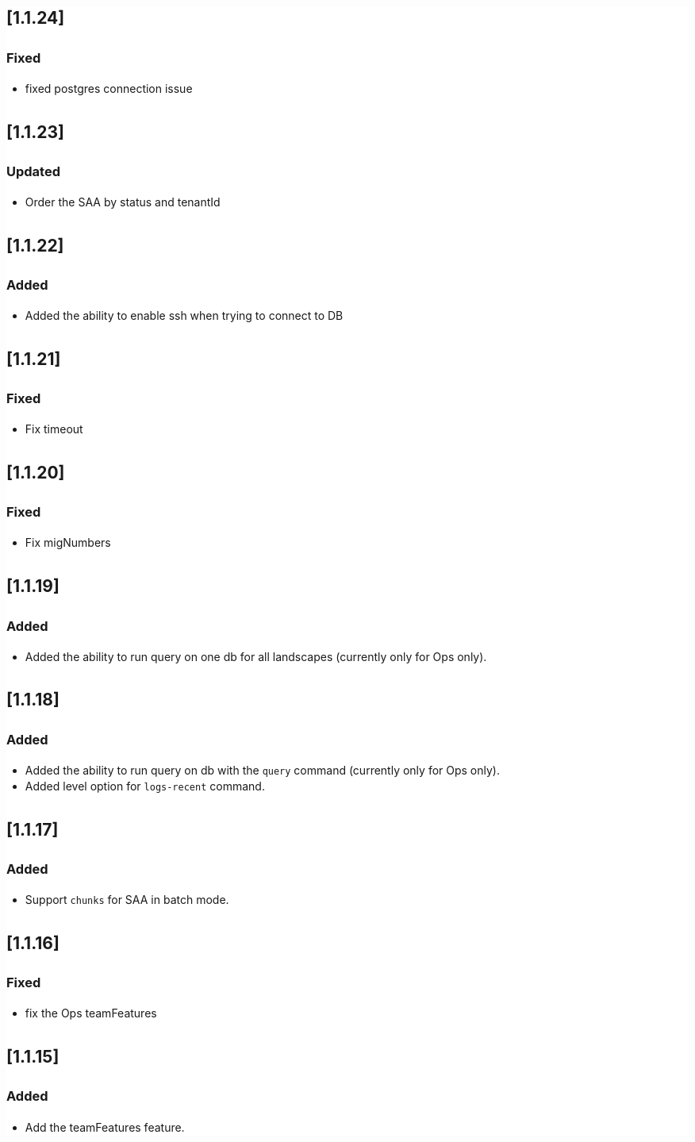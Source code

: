 ## [1.1.24]
### Fixed
- fixed postgres connection issue

## [1.1.23]
### Updated
- Order the SAA by status and tenantId 

## [1.1.22]
### Added
- Added the ability to enable ssh when trying to connect to DB

## [1.1.21]
### Fixed
- Fix timeout

## [1.1.20]
### Fixed
- Fix migNumbers

## [1.1.19]
### Added
- Added the ability to run query on one db for all landscapes (currently only for Ops only).

## [1.1.18]
### Added
- Added the ability to run query on db with the `query` command (currently only for Ops only).
- Added level option for `logs-recent` command.

## [1.1.17]
### Added
- Support `chunks` for SAA in batch mode.

## [1.1.16]
### Fixed
- fix the Ops teamFeatures

## [1.1.15]
### Added
- Add the teamFeatures feature.
